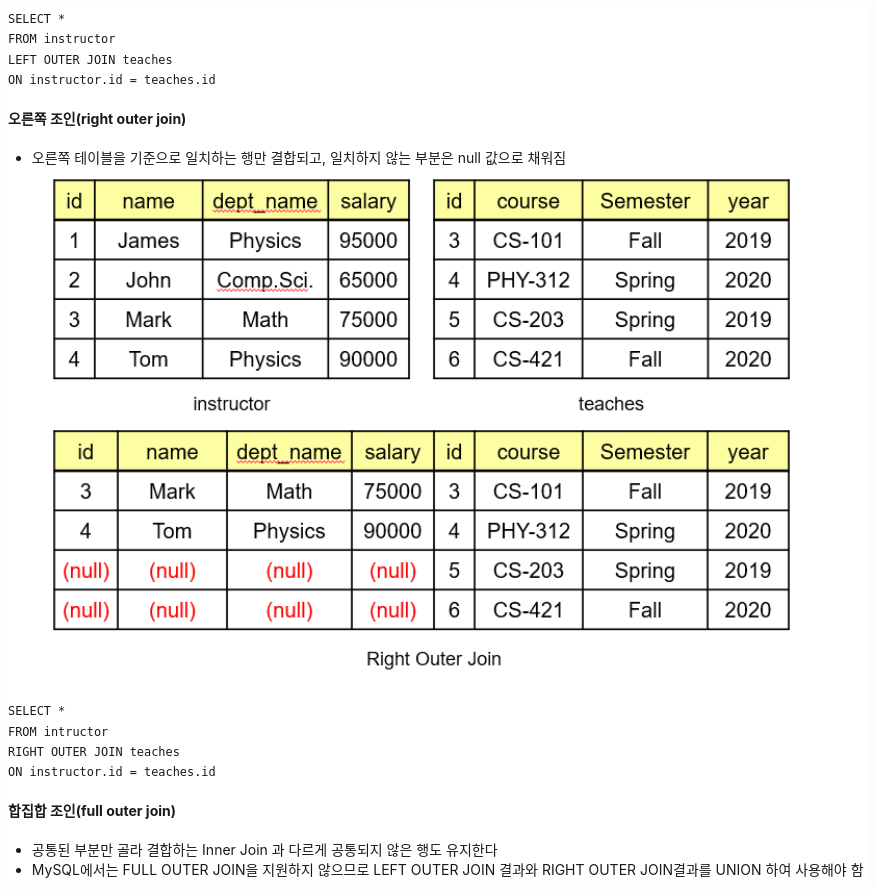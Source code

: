 ```
SELECT *
FROM instructor
LEFT OUTER JOIN teaches
ON instructor.id = teaches.id
```

#### 오른쪽 조인(right outer join)

- 오른쪽 테이블을 기준으로 일치하는 행만 결합되고, 일치하지 않는 부분은 null 값으로 채워짐
  ![right outer join](./right_outer_joi.png)

```
SELECT *
FROM intructor
RIGHT OUTER JOIN teaches
ON instructor.id = teaches.id
```

#### 합집합 조인(full outer join)

- 공통된 부분만 골라 결합하는 Inner Join 과 다르게 공통되지 않은 행도 유지한다
- MySQL에서는 FULL OUTER JOIN을 지원하지 않으므로 LEFT OUTER JOIN 결과와 RIGHT OUTER JOIN결과를 UNION 하여 사용해야 함